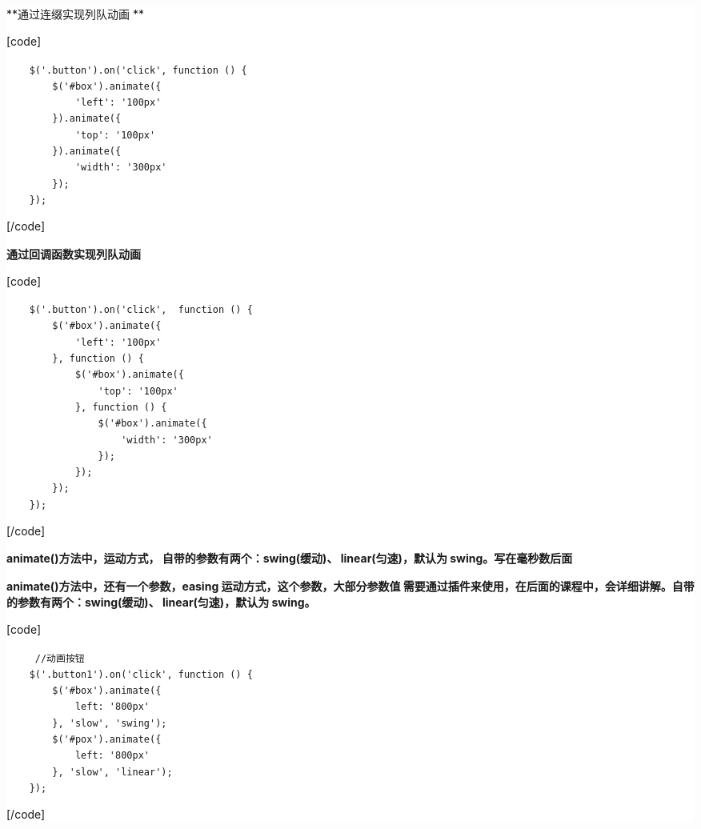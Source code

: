 

**通过连缀实现列队动画  **

[code]

        $('.button').on('click', function () {
            $('#box').animate({
                'left': '100px'
            }).animate({
                'top': '100px'
            }).animate({
                'width': '300px'
            });
        });
[/code]

**通过回调函数实现列队动画**

[code]

        $('.button').on('click',  function () {
            $('#box').animate({
                'left': '100px'
            }, function () {
                $('#box').animate({
                    'top': '100px'
                }, function () {
                    $('#box').animate({
                        'width': '300px'
                    });
                });
            });
        });
[/code]



**animate()方法中，运动方式， **自带的参数有两个：swing(缓动)、 linear(匀速)，默认为 swing。写在毫秒数后面****

**animate()方法中，还有一个参数，easing 运动方式，这个参数，大部分参数值
需要通过插件来使用，在后面的课程中，会详细讲解。自带的参数有两个：swing(缓动)、 linear(匀速)，默认为 swing。**

[code]

         //动画按钮
        $('.button1').on('click', function () {
            $('#box').animate({
                left: '800px'
            }, 'slow', 'swing');
            $('#pox').animate({
                left: '800px'
            }, 'slow', 'linear');
        });
[/code]


